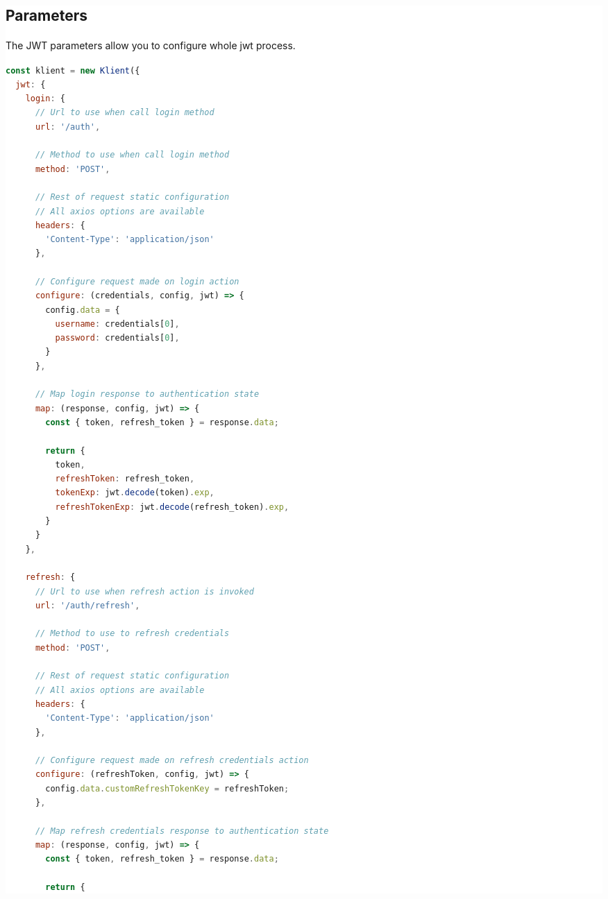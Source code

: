 ## Parameters

The JWT parameters allow you to configure whole jwt process.

```js
const klient = new Klient({
  jwt: {
    login: {
      // Url to use when call login method
      url: '/auth',

      // Method to use when call login method
      method: 'POST',

      // Rest of request static configuration
      // All axios options are available
      headers: {
        'Content-Type': 'application/json'
      },

      // Configure request made on login action
      configure: (credentials, config, jwt) => {
        config.data = {
          username: credentials[0],
          password: credentials[0],
        }
      },

      // Map login response to authentication state
      map: (response, config, jwt) => {
        const { token, refresh_token } = response.data;

        return {
          token,
          refreshToken: refresh_token,
          tokenExp: jwt.decode(token).exp,
          refreshTokenExp: jwt.decode(refresh_token).exp,
        }
      }
    },

    refresh: {
      // Url to use when refresh action is invoked
      url: '/auth/refresh',

      // Method to use to refresh credentials
      method: 'POST',

      // Rest of request static configuration
      // All axios options are available
      headers: {
        'Content-Type': 'application/json'
      },

      // Configure request made on refresh credentials action
      configure: (refreshToken, config, jwt) => {
        config.data.customRefreshTokenKey = refreshToken;
      },

      // Map refresh credentials response to authentication state
      map: (response, config, jwt) => {
        const { token, refresh_token } = response.data;

        return {
```